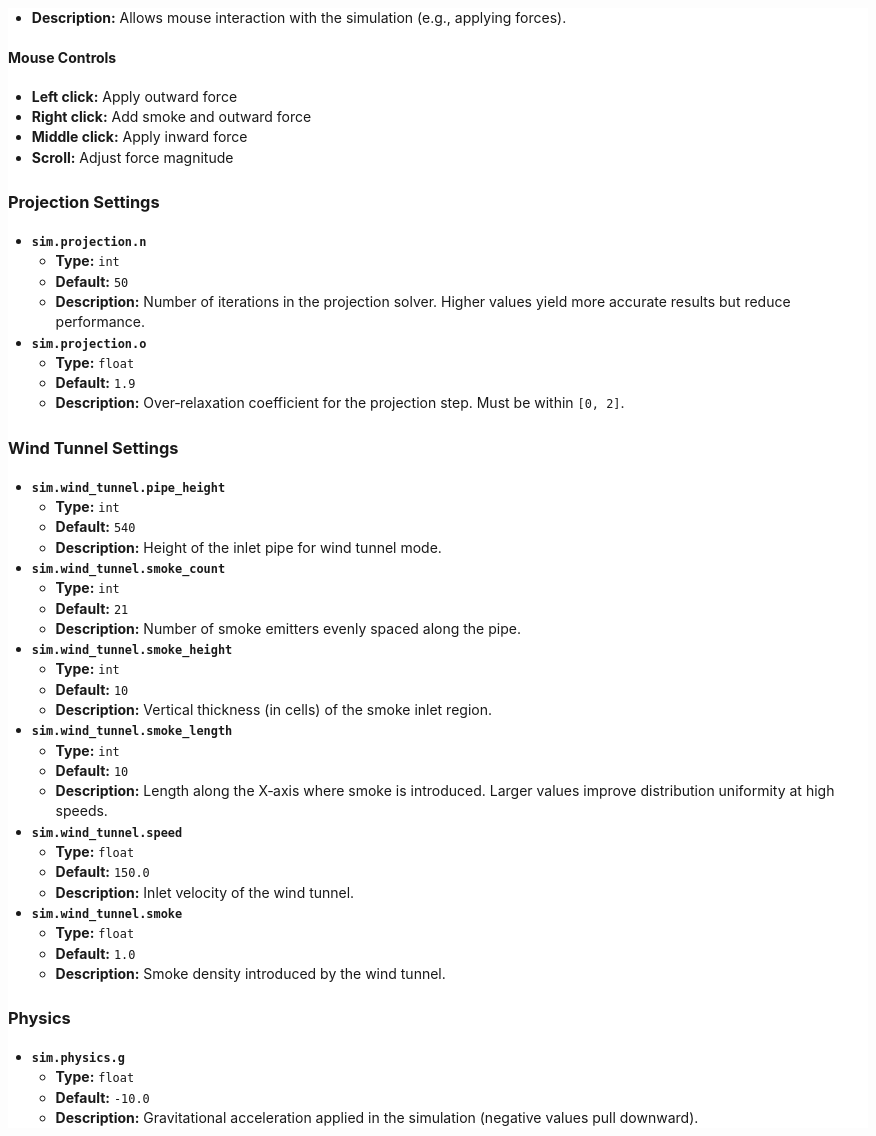   - **Description:** Allows mouse interaction with the simulation (e.g., applying forces).

#### Mouse Controls

- **Left click:** Apply outward force  
- **Right click:** Add smoke and outward force  
- **Middle click:** Apply inward force  
- **Scroll:** Adjust force magnitude

### Projection Settings

- **`sim.projection.n`**  
  - **Type:** `int`  
  - **Default:** `50`  
  - **Description:** Number of iterations in the projection solver. Higher values yield more accurate results but reduce performance.
- **`sim.projection.o`**  
  - **Type:** `float`  
  - **Default:** `1.9`  
  - **Description:** Over‑relaxation coefficient for the projection step. Must be within `[0, 2]`.

### Wind Tunnel Settings

- **`sim.wind_tunnel.pipe_height`**  
  - **Type:** `int`  
  - **Default:** `540`  
  - **Description:** Height of the inlet pipe for wind tunnel mode.
- **`sim.wind_tunnel.smoke_count`**  
  - **Type:** `int`  
  - **Default:** `21`  
  - **Description:** Number of smoke emitters evenly spaced along the pipe.
- **`sim.wind_tunnel.smoke_height`**  
  - **Type:** `int`  
  - **Default:** `10`  
  - **Description:** Vertical thickness (in cells) of the smoke inlet region.
- **`sim.wind_tunnel.smoke_length`**  
  - **Type:** `int`  
  - **Default:** `10`  
  - **Description:** Length along the X‑axis where smoke is introduced. Larger values improve distribution uniformity at high speeds.
- **`sim.wind_tunnel.speed`**  
  - **Type:** `float`  
  - **Default:** `150.0`  
  - **Description:** Inlet velocity of the wind tunnel.
- **`sim.wind_tunnel.smoke`**  
  - **Type:** `float`  
  - **Default:** `1.0`  
  - **Description:** Smoke density introduced by the wind tunnel.

### Physics

- **`sim.physics.g`**  
  - **Type:** `float`  
  - **Default:** `-10.0`  
  - **Description:** Gravitational acceleration applied in the simulation (negative values pull downward).
